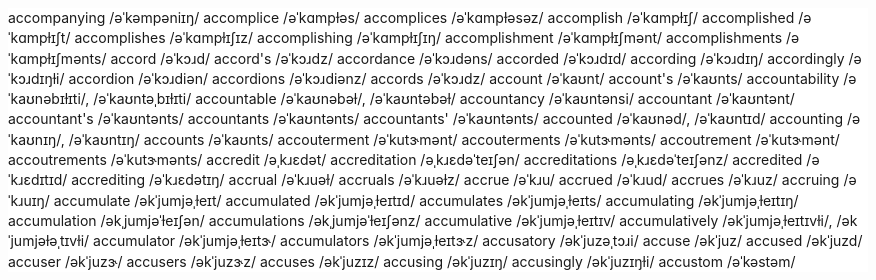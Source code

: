 accompanying	/əˈkəmpəniɪŋ/
accomplice	/əˈkɑmpɫəs/
accomplices	/əˈkɑmpɫəsəz/
accomplish	/əˈkɑmpɫɪʃ/
accomplished	/əˈkɑmpɫɪʃt/
accomplishes	/əˈkɑmpɫɪʃɪz/
accomplishing	/əˈkɑmpɫɪʃɪŋ/
accomplishment	/əˈkɑmpɫɪʃmənt/
accomplishments	/əˈkɑmpɫɪʃmənts/
accord	/əˈkɔɹd/
accord's	/əˈkɔɹdz/
accordance	/əˈkɔɹdəns/
accorded	/əˈkɔɹdɪd/
according	/əˈkɔɹdɪŋ/
accordingly	/əˈkɔɹdɪŋɫi/
accordion	/əˈkɔɹdiən/
accordions	/əˈkɔɹdiənz/
accords	/əˈkɔɹdz/
account	/əˈkaʊnt/
account's	/əˈkaʊnts/
accountability	/əˈkaʊnəbɪɫɪti/, /əˈkaʊntəˌbɪɫɪti/
accountable	/əˈkaʊnəbəɫ/, /əˈkaʊntəbəɫ/
accountancy	/əˈkaʊntənsi/
accountant	/əˈkaʊntənt/
accountant's	/əˈkaʊntənts/
accountants	/əˈkaʊntənts/
accountants'	/əˈkaʊntənts/
accounted	/əˈkaʊnəd/, /əˈkaʊntɪd/
accounting	/əˈkaʊnɪŋ/, /əˈkaʊntɪŋ/
accounts	/əˈkaʊnts/
accouterment	/əˈkutɝmənt/
accouterments	/əˈkutɝmənts/
accoutrement	/əˈkutɝmənt/
accoutrements	/əˈkutɝmənts/
accredit	/əˌkɹɛdət/
accreditation	/əˌkɹɛdəˈteɪʃən/
accreditations	/əˌkɹɛdəˈteɪʃənz/
accredited	/əˈkɹɛdɪtɪd/
accrediting	/əˈkɹɛdətɪŋ/
accrual	/əˈkɹuəɫ/
accruals	/əˈkɹuəɫz/
accrue	/əˈkɹu/
accrued	/əˈkɹud/
accrues	/əˈkɹuz/
accruing	/əˈkɹuɪŋ/
accumulate	/əkˈjumjəˌɫeɪt/
accumulated	/əkˈjumjəˌɫeɪtɪd/
accumulates	/əkˈjumjəˌɫeɪts/
accumulating	/əkˈjumjəˌɫeɪtɪŋ/
accumulation	/əkˌjumjəˈɫeɪʃən/
accumulations	/əkˌjumjəˈɫeɪʃənz/
accumulative	/əkˈjumjəˌɫeɪtɪv/
accumulatively	/əkˈjumjəˌɫeɪtɪvɫi/, /əkˈjumjəɫəˌtɪvɫi/
accumulator	/əkˈjumjəˌɫeɪtɝ/
accumulators	/əkˈjumjəˌɫeɪtɝz/
accusatory	/əkˈjuzəˌtɔɹi/
accuse	/əkˈjuz/
accused	/əkˈjuzd/
accuser	/əkˈjuzɝ/
accusers	/əkˈjuzɝz/
accuses	/əkˈjuzɪz/
accusing	/əkˈjuzɪŋ/
accusingly	/əkˈjuzɪŋɫi/
accustom	/əˈkəstəm/